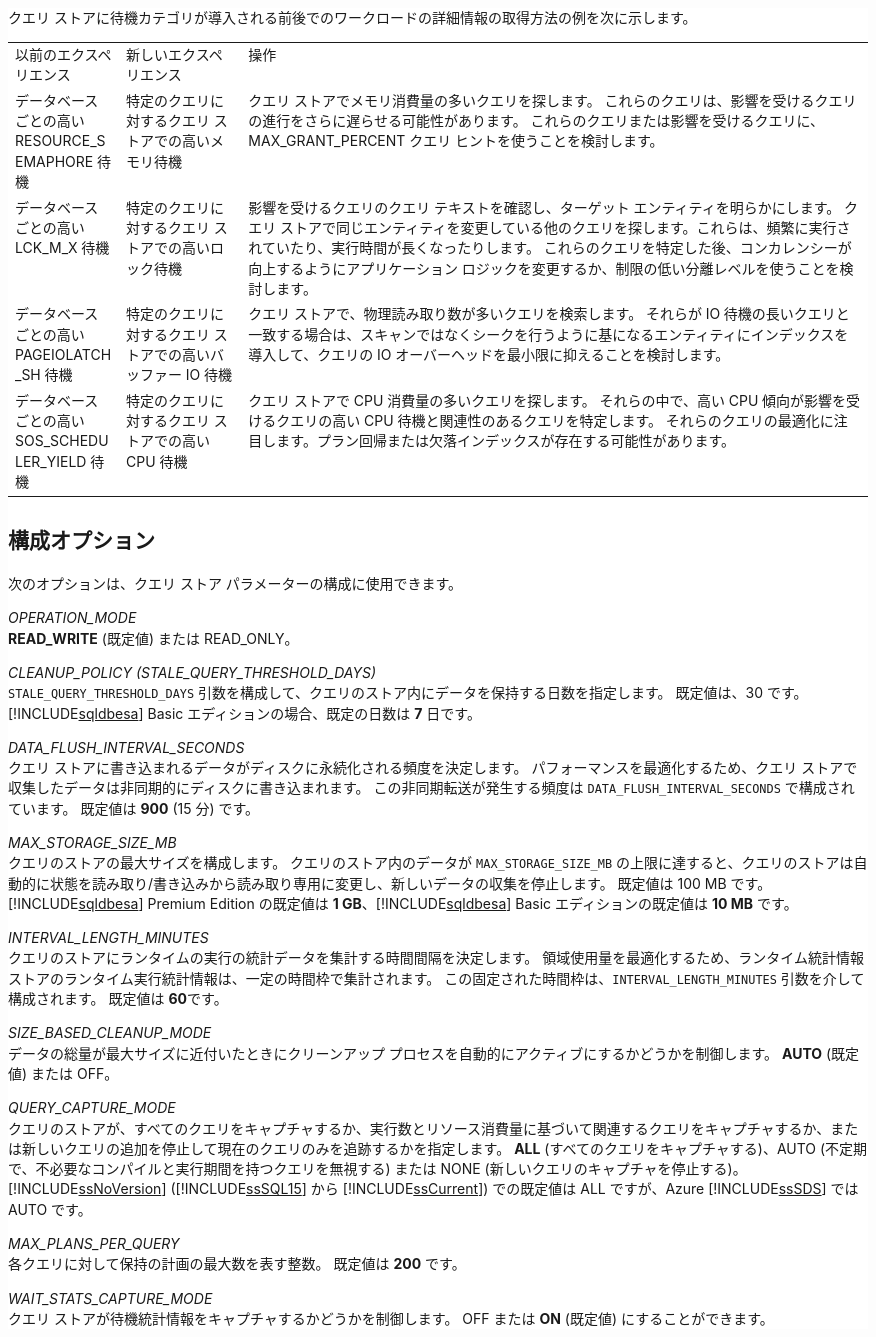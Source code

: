 クエリ ストアに待機カテゴリが導入される前後でのワークロードの詳細情報の取得方法の例を次に示します。

|||| 
|-|-|-|  
|以前のエクスペリエンス|新しいエクスペリエンス|操作|
|データベースごとの高い RESOURCE_SEMAPHORE 待機|特定のクエリに対するクエリ ストアでの高いメモリ待機|クエリ ストアでメモリ消費量の多いクエリを探します。 これらのクエリは、影響を受けるクエリの進行をさらに遅らせる可能性があります。 これらのクエリまたは影響を受けるクエリに、MAX_GRANT_PERCENT クエリ ヒントを使うことを検討します。|
|データベースごとの高い LCK_M_X 待機|特定のクエリに対するクエリ ストアでの高いロック待機|影響を受けるクエリのクエリ テキストを確認し、ターゲット エンティティを明らかにします。 クエリ ストアで同じエンティティを変更している他のクエリを探します。これらは、頻繁に実行されていたり、実行時間が長くなったりします。 これらのクエリを特定した後、コンカレンシーが向上するようにアプリケーション ロジックを変更するか、制限の低い分離レベルを使うことを検討します。|
|データベースごとの高い PAGEIOLATCH_SH 待機|特定のクエリに対するクエリ ストアでの高いバッファー IO 待機|クエリ ストアで、物理読み取り数が多いクエリを検索します。 それらが IO 待機の長いクエリと一致する場合は、スキャンではなくシークを行うように基になるエンティティにインデックスを導入して、クエリの IO オーバーヘッドを最小限に抑えることを検討します。|
|データベースごとの高い SOS_SCHEDULER_YIELD 待機|特定のクエリに対するクエリ ストアでの高い CPU 待機|クエリ ストアで CPU 消費量の多いクエリを探します。 それらの中で、高い CPU 傾向が影響を受けるクエリの高い CPU 待機と関連性のあるクエリを特定します。 それらのクエリの最適化に注目します。プラン回帰または欠落インデックスが存在する可能性があります。|

##  <a name="Options"></a> 構成オプション 
次のオプションは、クエリ ストア パラメーターの構成に使用できます。

*OPERATION_MODE*  
**READ_WRITE** (既定値) または READ_ONLY。  
  
*CLEANUP_POLICY (STALE_QUERY_THRESHOLD_DAYS)*  
`STALE_QUERY_THRESHOLD_DAYS` 引数を構成して、クエリのストア内にデータを保持する日数を指定します。 既定値は、30 です。 [!INCLUDE[sqldbesa](../../includes/sqldbesa-md.md)] Basic エディションの場合、既定の日数は **7** 日です。
  
*DATA_FLUSH_INTERVAL_SECONDS*  
クエリ ストアに書き込まれるデータがディスクに永続化される頻度を決定します。 パフォーマンスを最適化するため、クエリ ストアで収集したデータは非同期的にディスクに書き込まれます。 この非同期転送が発生する頻度は `DATA_FLUSH_INTERVAL_SECONDS` で構成されています。 既定値は **900** (15 分) です。  
  
*MAX_STORAGE_SIZE_MB*  
クエリのストアの最大サイズを構成します。 クエリのストア内のデータが `MAX_STORAGE_SIZE_MB` の上限に達すると、クエリのストアは自動的に状態を読み取り/書き込みから読み取り専用に変更し、新しいデータの収集を停止します。  既定値は 100 MB です。 [!INCLUDE[sqldbesa](../../includes/sqldbesa-md.md)] Premium Edition の既定値は **1 GB**、[!INCLUDE[sqldbesa](../../includes/sqldbesa-md.md)] Basic エディションの既定値は **10 MB** です。
  
*INTERVAL_LENGTH_MINUTES*  
クエリのストアにランタイムの実行の統計データを集計する時間間隔を決定します。 領域使用量を最適化するため、ランタイム統計情報ストアのランタイム実行統計情報は、一定の時間枠で集計されます。 この固定された時間枠は、`INTERVAL_LENGTH_MINUTES` 引数を介して構成されます。 既定値は **60**です。 
  
*SIZE_BASED_CLEANUP_MODE*  
データの総量が最大サイズに近付いたときにクリーンアップ プロセスを自動的にアクティブにするかどうかを制御します。 **AUTO** (既定値) または OFF。  
  
*QUERY_CAPTURE_MODE*  
クエリのストアが、すべてのクエリをキャプチャするか、実行数とリソース消費量に基づいて関連するクエリをキャプチャするか、または新しいクエリの追加を停止して現在のクエリのみを追跡するかを指定します。 **ALL** (すべてのクエリをキャプチャする)、AUTO (不定期で、不必要なコンパイルと実行期間を持つクエリを無視する) または NONE (新しいクエリのキャプチャを停止する)。 [!INCLUDE[ssNoVersion](../../includes/ssnoversion-md.md)] ([!INCLUDE[ssSQL15](../../includes/sssql15-md.md)] から [!INCLUDE[ssCurrent](../../includes/sscurrent-md.md)]) での既定値は ALL ですが、Azure [!INCLUDE[ssSDS](../../includes/sssds-md.md)] では AUTO です。
  
*MAX_PLANS_PER_QUERY*  
各クエリに対して保持の計画の最大数を表す整数。 既定値は **200** です。  
 
*WAIT_STATS_CAPTURE_MODE*  
クエリ ストアが待機統計情報をキャプチャするかどうかを制御します。 OFF または **ON** (既定値) にすることができます。  
 